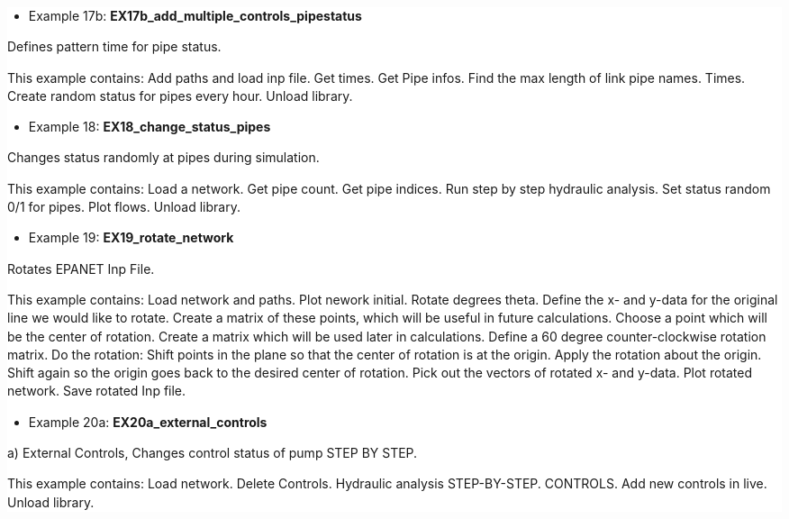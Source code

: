  
- Example 17b: <b> EX17b_add_multiple_controls_pipestatus </b>

Defines pattern time for pipe status.

This example contains:
 Add paths and load inp file.
 Get times.
 Get Pipe infos.
 Find the max length of link pipe names.
 Times.
 Create random status for pipes every hour.
 Unload library.
 
 
- Example 18: <b> EX18_change_status_pipes </b>

Changes status randomly at pipes during simulation.

This example contains:
 Load a network.
 Get pipe count.
 Get pipe indices.
 Run step by step hydraulic analysis.
 Set status random 0/1 for pipes.
 Plot flows.
 Unload library.
 
 
- Example 19: <b> EX19_rotate_network </b>
 
Rotates EPANET Inp File.

This example contains:
 Load network and paths.
 Plot nework initial.
 Rotate degrees theta.
 Define the x- and y-data for the original line we would like to rotate.
 Create a matrix of these points, which will be useful in future calculations.
 Choose a point which will be the center of rotation.
 Create a matrix which will be used later in calculations.
 Define a 60 degree counter-clockwise rotation matrix.
 Do the rotation:
   Shift points in the plane so that the center of rotation is at the origin.
   Apply the rotation about the origin.
   Shift again so the origin goes back to the desired center of rotation.
 Pick out the vectors of rotated x- and y-data.
 Plot rotated network.
 Save rotated Inp file.
 
 
- Example 20a: <b> EX20a_external_controls </b>
 
a) External Controls, Changes control status of pump STEP BY STEP.
 
This example contains:
 Load network.
 Delete Controls.
 Hydraulic analysis STEP-BY-STEP.
 CONTROLS.
 Add new controls in live.
 Unload library.
 